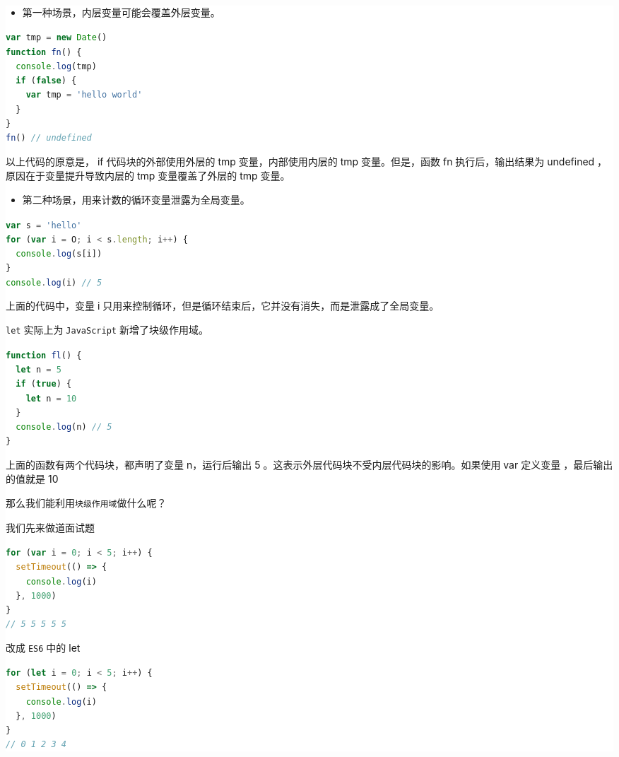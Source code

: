 - 第一种场景，内层变量可能会覆盖外层变量。

```js
var tmp = new Date()
function fn() {
  console.log(tmp)
  if (false) {
    var tmp = 'hello world'
  }
}
fn() // undefined
```

以上代码的原意是， if 代码块的外部使用外层的 tmp 变量，内部使用内层的 tmp 变量。但是，函数 fn 执行后，输出结果为 undefined ，原因在于变量提升导致内层的 tmp 变量覆盖了外层的 tmp 变量。

- 第二种场景，用来计数的循环变量泄露为全局变量。

```js
var s = 'hello'
for (var i = O; i < s.length; i++) {
  console.log(s[i])
}
console.log(i) // 5
```

上面的代码中，变量 i 只用来控制循环，但是循环结束后，它并没有消失，而是泄露成了全局变量。

`let` 实际上为 `JavaScript` 新增了块级作用域。

```js
function fl() {
  let n = 5
  if (true) {
    let n = 10
  }
  console.log(n) // 5
}
```

上面的函数有两个代码块，都声明了变量 n，运行后输出 5 。这表示外层代码块不受内层代码块的影响。如果使用 var 定义变量 ，最后输出的值就是 10

那么我们能利用`块级作用域`做什么呢？

我们先来做道面试题

```js
for (var i = 0; i < 5; i++) {
  setTimeout(() => {
    console.log(i)
  }, 1000)
}
// 5 5 5 5 5
```

改成 `ES6` 中的 let

```js
for (let i = 0; i < 5; i++) {
  setTimeout(() => {
    console.log(i)
  }, 1000)
}
// 0 1 2 3 4
```
